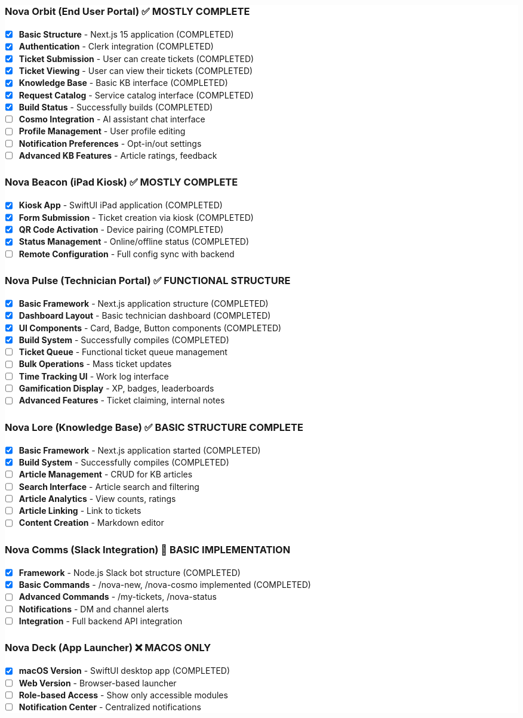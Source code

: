 ### Nova Orbit (End User Portal) ✅ MOSTLY COMPLETE
- [x] **Basic Structure** - Next.js 15 application (COMPLETED)
- [x] **Authentication** - Clerk integration (COMPLETED)
- [x] **Ticket Submission** - User can create tickets (COMPLETED)
- [x] **Ticket Viewing** - User can view their tickets (COMPLETED)
- [x] **Knowledge Base** - Basic KB interface (COMPLETED)
- [x] **Request Catalog** - Service catalog interface (COMPLETED)
- [x] **Build Status** - Successfully builds (COMPLETED)
- [ ] **Cosmo Integration** - AI assistant chat interface
- [ ] **Profile Management** - User profile editing
- [ ] **Notification Preferences** - Opt-in/out settings
- [ ] **Advanced KB Features** - Article ratings, feedback

### Nova Beacon (iPad Kiosk) ✅ MOSTLY COMPLETE  
- [x] **Kiosk App** - SwiftUI iPad application (COMPLETED)
- [x] **Form Submission** - Ticket creation via kiosk (COMPLETED)
- [x] **QR Code Activation** - Device pairing (COMPLETED)
- [x] **Status Management** - Online/offline status (COMPLETED)
- [ ] **Remote Configuration** - Full config sync with backend

### Nova Pulse (Technician Portal) ✅ FUNCTIONAL STRUCTURE
- [x] **Basic Framework** - Next.js application structure (COMPLETED)
- [x] **Dashboard Layout** - Basic technician dashboard (COMPLETED)
- [x] **UI Components** - Card, Badge, Button components (COMPLETED)
- [x] **Build System** - Successfully compiles (COMPLETED)
- [ ] **Ticket Queue** - Functional ticket queue management
- [ ] **Bulk Operations** - Mass ticket updates
- [ ] **Time Tracking UI** - Work log interface
- [ ] **Gamification Display** - XP, badges, leaderboards
- [ ] **Advanced Features** - Ticket claiming, internal notes

### Nova Lore (Knowledge Base) ✅ BASIC STRUCTURE COMPLETE
- [x] **Basic Framework** - Next.js application started (COMPLETED)
- [x] **Build System** - Successfully compiles (COMPLETED)
- [ ] **Article Management** - CRUD for KB articles
- [ ] **Search Interface** - Article search and filtering
- [ ] **Article Analytics** - View counts, ratings
- [ ] **Article Linking** - Link to tickets
- [ ] **Content Creation** - Markdown editor

### Nova Comms (Slack Integration) 🔄 BASIC IMPLEMENTATION
- [x] **Framework** - Node.js Slack bot structure (COMPLETED)
- [x] **Basic Commands** - /nova-new, /nova-cosmo implemented (COMPLETED)
- [ ] **Advanced Commands** - /my-tickets, /nova-status
- [ ] **Notifications** - DM and channel alerts
- [ ] **Integration** - Full backend API integration

### Nova Deck (App Launcher) ❌ MACOS ONLY
- [x] **macOS Version** - SwiftUI desktop app (COMPLETED)
- [ ] **Web Version** - Browser-based launcher
- [ ] **Role-based Access** - Show only accessible modules
- [ ] **Notification Center** - Centralized notifications
